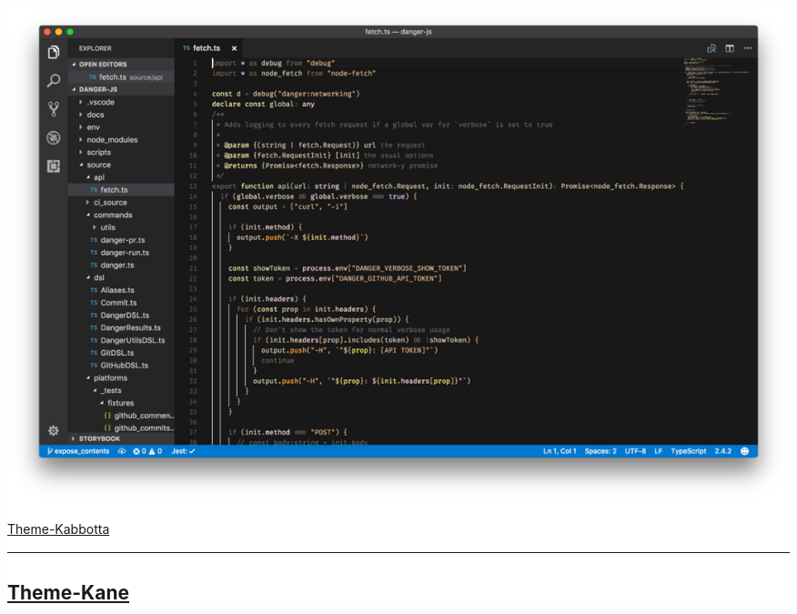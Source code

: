 [![Kabbotta](/assets/img/vscode/Kabbotta.png)](/assets/img/vscode/Kabbotta.png)

<a class="bth btn-danger btn-block text-white text-center" href="https://marketplace.visualstudio.com/items?itemName=gerane.Theme-Kabbotta">Theme-Kabbotta</a>

---


## [Theme-Kane](https://marketplace.visualstudio.com/items?itemName=gerane.Theme-Kane)